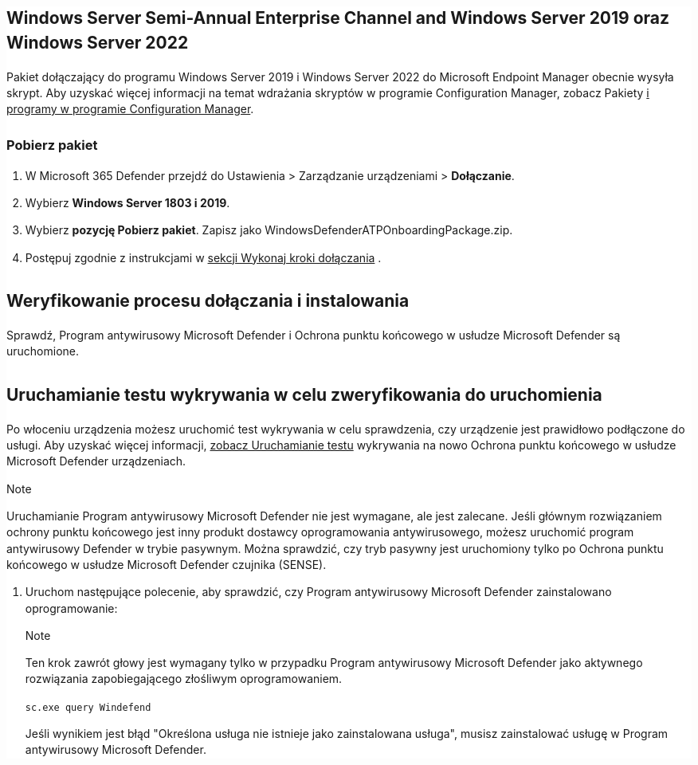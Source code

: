 
## <a name="windows-server-semi-annual-enterprise-channel-and-windows-server-2019-and-windows-server-2022"></a>Windows Server Semi-Annual Enterprise Channel and Windows Server 2019 oraz Windows Server 2022

Pakiet dołączający do programu Windows Server 2019 i Windows Server 2022 do Microsoft Endpoint Manager obecnie wysyła skrypt. Aby uzyskać więcej informacji na temat wdrażania skryptów w programie Configuration Manager, zobacz Pakiety [i programy w programie Configuration Manager](/configmgr/apps/deploy-use/packages-and-programs).

### <a name="download-package"></a>Pobierz pakiet

1. W Microsoft 365 Defender przejdź do Ustawienia > Zarządzanie urządzeniami > **Dołączanie**.

2. Wybierz **Windows Server 1803 i 2019**.

3. Wybierz **pozycję Pobierz pakiet**. Zapisz jako WindowsDefenderATPOnboardingPackage.zip.

4. Postępuj zgodnie z instrukcjami w [sekcji Wykonaj kroki dołączania](#step-3-complete-the-onboarding-steps) .


## <a name="verify-the-onboarding-and-installation"></a>Weryfikowanie procesu dołączania i instalowania

Sprawdź, Program antywirusowy Microsoft Defender i Ochrona punktu końcowego w usłudze Microsoft Defender są uruchomione.

## <a name="run-a-detection-test-to-verify-onboarding"></a>Uruchamianie testu wykrywania w celu zweryfikowania do uruchomienia

Po włoceniu urządzenia możesz uruchomić test wykrywania w celu sprawdzenia, czy urządzenie jest prawidłowo podłączone do usługi. Aby uzyskać więcej informacji, [zobacz Uruchamianie testu](run-detection-test.md) wykrywania na nowo Ochrona punktu końcowego w usłudze Microsoft Defender urządzeniach.

> [!NOTE]
> Uruchamianie Program antywirusowy Microsoft Defender nie jest wymagane, ale jest zalecane. Jeśli głównym rozwiązaniem ochrony punktu końcowego jest inny produkt dostawcy oprogramowania antywirusowego, możesz uruchomić program antywirusowy Defender w trybie pasywnym. Można sprawdzić, czy tryb pasywny jest uruchomiony tylko po Ochrona punktu końcowego w usłudze Microsoft Defender czujnika (SENSE).

1. Uruchom następujące polecenie, aby sprawdzić, czy Program antywirusowy Microsoft Defender zainstalowano oprogramowanie:

    >[!NOTE]
    >Ten krok zawrót głowy jest wymagany tylko w przypadku Program antywirusowy Microsoft Defender jako aktywnego rozwiązania zapobiegającego złośliwym oprogramowaniem.

    `sc.exe query Windefend`


    Jeśli wynikiem jest błąd "Określona usługa nie istnieje jako zainstalowana usługa", musisz zainstalować usługę w Program antywirusowy Microsoft Defender. 
